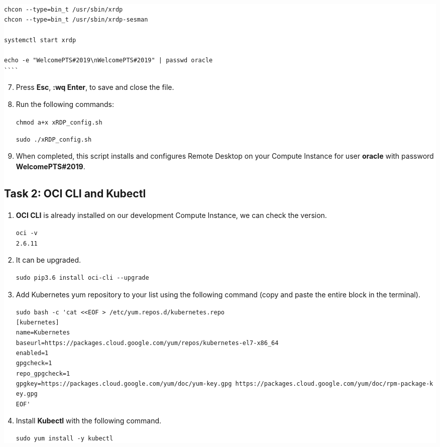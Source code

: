    chcon --type=bin_t /usr/sbin/xrdp
    chcon --type=bin_t /usr/sbin/xrdp-sesman

    systemctl start xrdp

    echo -e "WelcomePTS#2019\nWelcomePTS#2019" | passwd oracle
    ````

7. Press **Esc**, **:wq Enter**, to save and close the file.

8. Run the following commands:

    ````
    chmod a+x xRDP_config.sh
    ````

    ````
    sudo ./xRDP_config.sh
    ````

9. When completed, this script installs and configures Remote Desktop on your Compute Instance for user **oracle** with password **WelcomePTS#2019**.

## Task 2: OCI CLI and Kubectl

1. **OCI CLI** is already installed on our development Compute Instance, we can check the version.

    ````
    oci -v
    2.6.11
    ````

2. It can be upgraded.

    ````
    sudo pip3.6 install oci-cli --upgrade
    ````

3. Add Kubernetes yum repository to your list using the following command (copy and paste the entire block in the terminal).

    ````
    sudo bash -c 'cat <<EOF > /etc/yum.repos.d/kubernetes.repo
    [kubernetes]
    name=Kubernetes
    baseurl=https://packages.cloud.google.com/yum/repos/kubernetes-el7-x86_64
    enabled=1
    gpgcheck=1
    repo_gpgcheck=1
    gpgkey=https://packages.cloud.google.com/yum/doc/yum-key.gpg https://packages.cloud.google.com/yum/doc/rpm-package-key.gpg
    EOF'
    ````

4. Install **Kubectl** with the following command.

    ````
    sudo yum install -y kubectl
    ````
